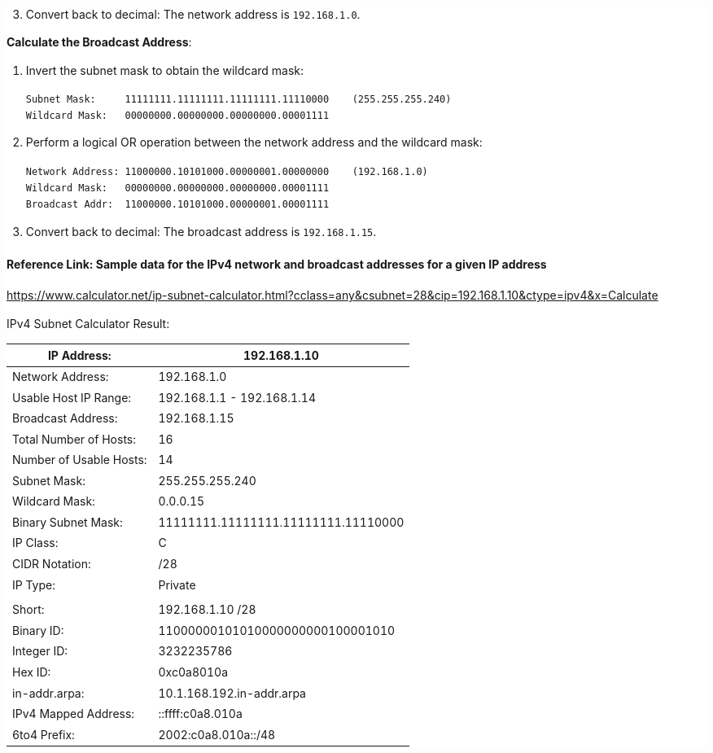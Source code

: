 3. Convert back to decimal:
   The network address is `192.168.1.0`.

**Calculate the Broadcast Address**:

1. Invert the subnet mask to obtain the wildcard mask:
   ```
   Subnet Mask:     11111111.11111111.11111111.11110000    (255.255.255.240)
   Wildcard Mask:   00000000.00000000.00000000.00001111
   ```

2. Perform a logical OR operation between the network address and the wildcard mask:
   ```
   Network Address: 11000000.10101000.00000001.00000000    (192.168.1.0)
   Wildcard Mask:   00000000.00000000.00000000.00001111
   Broadcast Addr:  11000000.10101000.00000001.00001111
   ```

3. Convert back to decimal:
   The broadcast address is `192.168.1.15`.
#### Reference Link: Sample data for the IPv4 network and broadcast addresses for a given IP address

https://www.calculator.net/ip-subnet-calculator.html?cclass=any&csubnet=28&cip=192.168.1.10&ctype=ipv4&x=Calculate

IPv4 Subnet Calculator Result:

| IP Address:             | 192.168.1.10                        |
| ----------------------- | ----------------------------------- |
| Network Address:        | 192.168.1.0                         |
| Usable Host IP Range:   | 192.168.1.1 - 192.168.1.14          |
| Broadcast Address:      | 192.168.1.15                        |
| Total Number of Hosts:  | 16                                  |
| Number of Usable Hosts: | 14                                  |
| Subnet Mask:            | 255.255.255.240                     |
| Wildcard Mask:          | 0.0.0.15                            |
| Binary Subnet Mask:     | 11111111.11111111.11111111.11110000 |
| IP Class:               | C                                   |
| CIDR Notation:          | /28                                 |
| IP Type:                | Private                             |
|                         |                                     |
| Short:                  | 192.168.1.10 /28                    |
| Binary ID:              | 11000000101010000000000100001010    |
| Integer ID:             | 3232235786                          |
| Hex ID:                 | 0xc0a8010a                          |
| in-addr.arpa:           | 10.1.168.192.in-addr.arpa           |
| IPv4 Mapped Address:    | ::ffff:c0a8.010a                    |
| 6to4 Prefix:            | 2002:c0a8.010a::/48                 |
